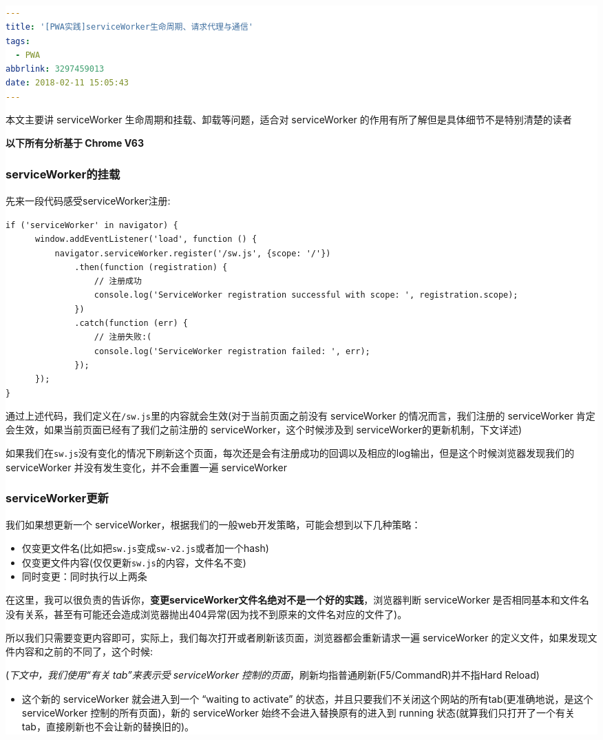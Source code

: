 ```yaml
---
title: '[PWA实践]serviceWorker生命周期、请求代理与通信'
tags:
  - PWA
abbrlink: 3297459013
date: 2018-02-11 15:05:43
---
```


本文主要讲 serviceWorker 生命周期和挂载、卸载等问题，适合对 serviceWorker 的作用有所了解但是具体细节不是特别清楚的读者

**以下所有分析基于 Chrome V63**

### serviceWorker的挂载

先来一段代码感受serviceWorker注册:

```
if ('serviceWorker' in navigator) {
      window.addEventListener('load', function () {
          navigator.serviceWorker.register('/sw.js', {scope: '/'})
              .then(function (registration) {
                  // 注册成功
                  console.log('ServiceWorker registration successful with scope: ', registration.scope);
              })
              .catch(function (err) {
                  // 注册失败:(
                  console.log('ServiceWorker registration failed: ', err);
              });
      });
}
```
通过上述代码，我们定义在`/sw.js`里的内容就会生效(对于当前页面之前没有 serviceWorker 的情况而言，我们注册的 serviceWorker 肯定会生效，如果当前页面已经有了我们之前注册的 serviceWorker，这个时候涉及到 serviceWorker的更新机制，下文详述)

如果我们在`sw.js`没有变化的情况下刷新这个页面，每次还是会有注册成功的回调以及相应的log输出，但是这个时候浏览器发现我们的 serviceWorker 并没有发生变化，并不会重置一遍 serviceWorker

### serviceWorker更新

我们如果想更新一个 serviceWorker，根据我们的一般web开发策略，可能会想到以下几种策略：

* 仅变更文件名(比如把`sw.js`变成`sw-v2.js`或者加一个hash)
* 仅变更文件内容(仅仅更新`sw.js`的内容，文件名不变)
* 同时变更：同时执行以上两条

在这里，我可以很负责的告诉你，**变更serviceWorker文件名绝对不是一个好的实践**，浏览器判断 serviceWorker 是否相同基本和文件名没有关系，甚至有可能还会造成浏览器抛出404异常(因为找不到原来的文件名对应的文件了)。

所以我们只需要变更内容即可，实际上，我们每次打开或者刷新该页面，浏览器都会重新请求一遍 serviceWorker 的定义文件，如果发现文件内容和之前的不同了，这个时候:

(*下文中，我们使用“有关 tab”来表示受 serviceWorker 控制的页面*，刷新均指普通刷新(F5/CommandR)并不指Hard Reload)

* 这个新的 serviceWorker 就会进入到一个 “waiting to activate” 的状态，并且只要我们不关闭这个网站的所有tab(更准确地说，是这个 serviceWorker 控制的所有页面)，新的 serviceWorker 始终不会进入替换原有的进入到 running 状态(就算我们只打开了一个有关 tab，直接刷新也不会让新的替换旧的)。

